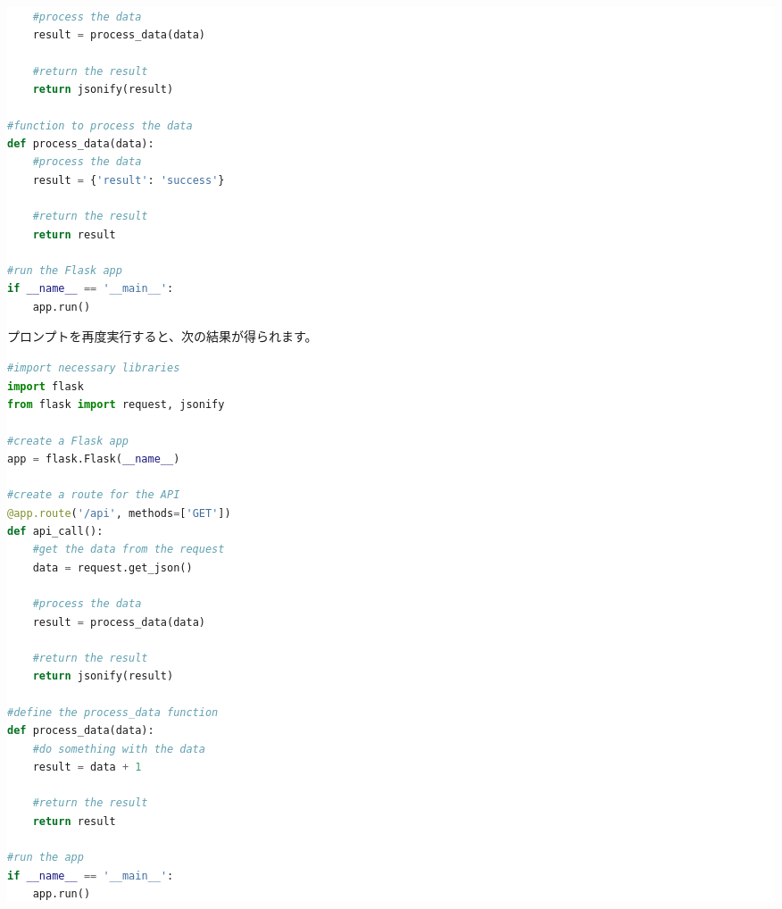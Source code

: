 ```python
    #process the data
    result = process_data(data)

    #return the result
    return jsonify(result)

#function to process the data
def process_data(data):
    #process the data
    result = {'result': 'success'}

    #return the result
    return result

#run the Flask app
if __name__ == '__main__':
    app.run()
```

プロンプトを再度実行すると、次の結果が得られます。

```python
#import necessary libraries
import flask
from flask import request, jsonify

#create a Flask app
app = flask.Flask(__name__)

#create a route for the API
@app.route('/api', methods=['GET'])
def api_call():
    #get the data from the request
    data = request.get_json()

    #process the data
    result = process_data(data)

    #return the result
    return jsonify(result)

#define the process_data function
def process_data(data):
    #do something with the data
    result = data + 1

    #return the result
    return result

#run the app
if __name__ == '__main__':
    app.run()
```
